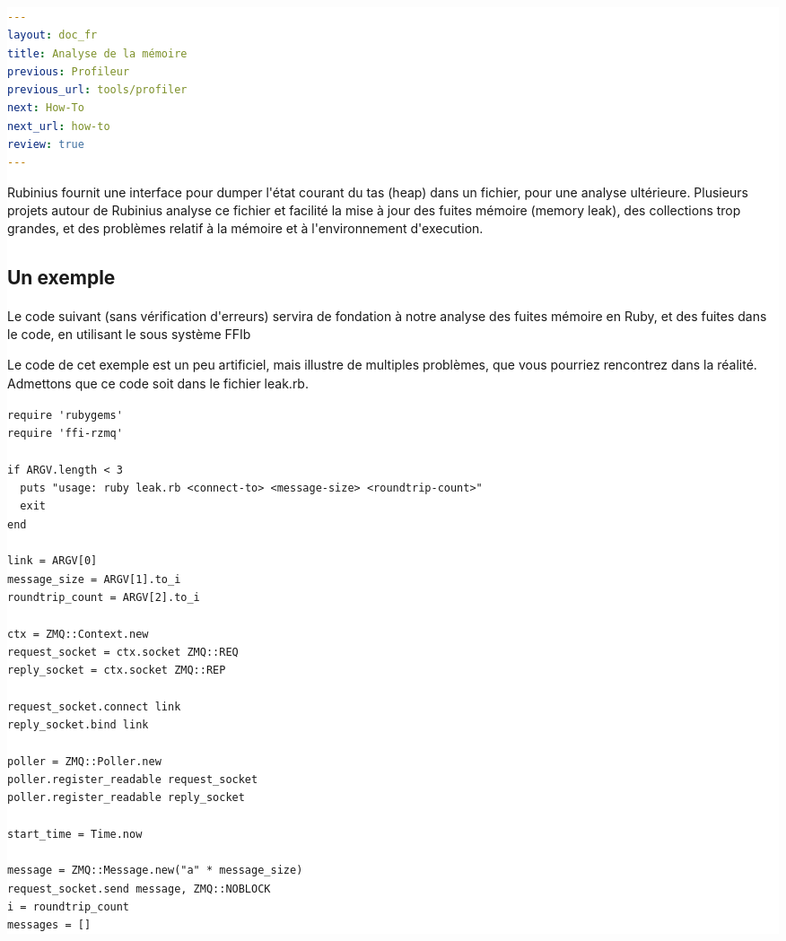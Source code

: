 ```yaml
---
layout: doc_fr
title: Analyse de la mémoire
previous: Profileur
previous_url: tools/profiler
next: How-To
next_url: how-to
review: true
---
```


Rubinius fournit une interface pour dumper l'état courant du tas (heap) dans
un fichier, pour une analyse ultérieure. Plusieurs projets autour de Rubinius
analyse ce fichier et facilité la mise à jour des fuites mémoire (memory leak),
des collections trop grandes, et des problèmes relatif à la mémoire et à 
l'environnement d'execution.

## Un exemple

Le code suivant (sans vérification d'erreurs) servira de fondation à notre analyse 
des fuites mémoire en Ruby, et des fuites dans le code, en utilisant le sous 
système FFIb

Le code de cet exemple est un peu artificiel, mais illustre de multiples 
problèmes, que vous pourriez rencontrez dans la réalité. 
Admettons que ce code soit dans le fichier leak.rb.

    require 'rubygems'
    require 'ffi-rzmq' 
    
    if ARGV.length < 3
      puts "usage: ruby leak.rb <connect-to> <message-size> <roundtrip-count>"
      exit
    end
    
    link = ARGV[0]
    message_size = ARGV[1].to_i
    roundtrip_count = ARGV[2].to_i
    
    ctx = ZMQ::Context.new
    request_socket = ctx.socket ZMQ::REQ
    reply_socket = ctx.socket ZMQ::REP
    
    request_socket.connect link
    reply_socket.bind link
    
    poller = ZMQ::Poller.new
    poller.register_readable request_socket
    poller.register_readable reply_socket
    
    start_time = Time.now
    
    message = ZMQ::Message.new("a" * message_size)
    request_socket.send message, ZMQ::NOBLOCK
    i = roundtrip_count
    messages = []
    